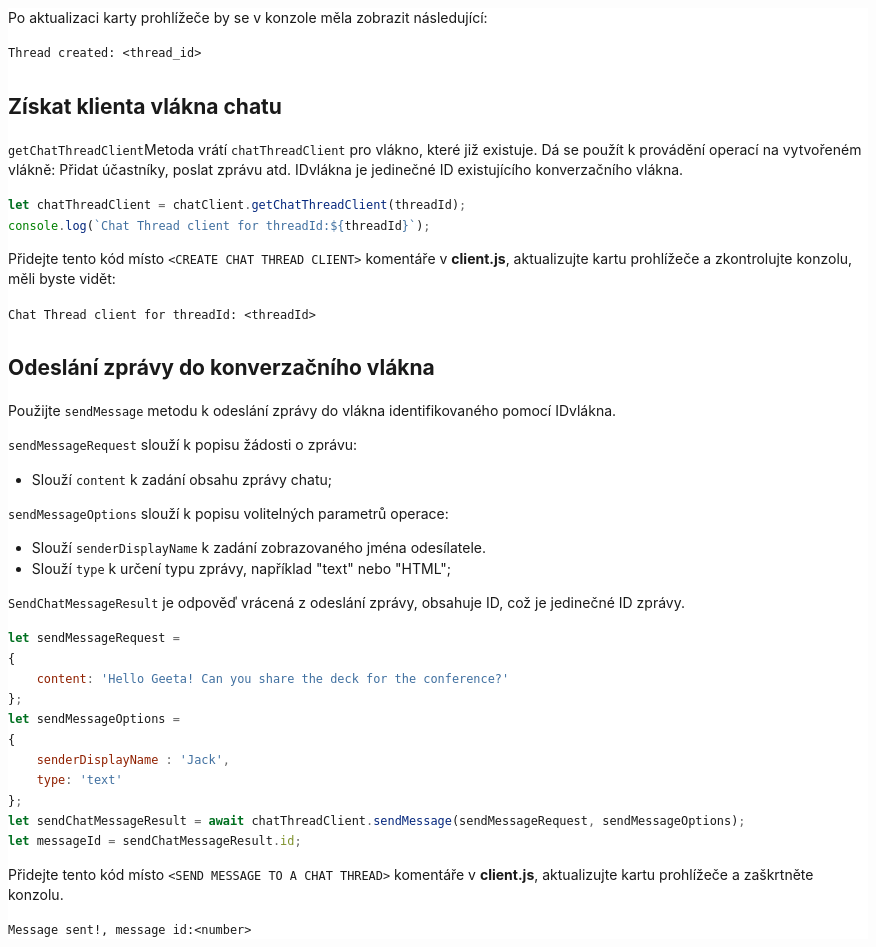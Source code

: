 Po aktualizaci karty prohlížeče by se v konzole měla zobrazit následující:
```console
Thread created: <thread_id>
```

## <a name="get-a-chat-thread-client"></a>Získat klienta vlákna chatu

`getChatThreadClient`Metoda vrátí `chatThreadClient` pro vlákno, které již existuje. Dá se použít k provádění operací na vytvořeném vlákně: Přidat účastníky, poslat zprávu atd. IDvlákna je jedinečné ID existujícího konverzačního vlákna.

```JavaScript
let chatThreadClient = chatClient.getChatThreadClient(threadId);
console.log(`Chat Thread client for threadId:${threadId}`);

```
Přidejte tento kód místo `<CREATE CHAT THREAD CLIENT>` komentáře v **client.js**, aktualizujte kartu prohlížeče a zkontrolujte konzolu, měli byste vidět:
```console
Chat Thread client for threadId: <threadId>
```

## <a name="send-a-message-to-a-chat-thread"></a>Odeslání zprávy do konverzačního vlákna

Použijte `sendMessage` metodu k odeslání zprávy do vlákna identifikovaného pomocí IDvlákna.

`sendMessageRequest` slouží k popisu žádosti o zprávu:

- Slouží `content` k zadání obsahu zprávy chatu;

`sendMessageOptions` slouží k popisu volitelných parametrů operace:

- Slouží `senderDisplayName` k zadání zobrazovaného jména odesílatele.
- Slouží `type` k určení typu zprávy, například "text" nebo "HTML";

`SendChatMessageResult` je odpověď vrácená z odeslání zprávy, obsahuje ID, což je jedinečné ID zprávy.

```JavaScript
let sendMessageRequest =
{
    content: 'Hello Geeta! Can you share the deck for the conference?'
};
let sendMessageOptions =
{
    senderDisplayName : 'Jack',
    type: 'text'
};
let sendChatMessageResult = await chatThreadClient.sendMessage(sendMessageRequest, sendMessageOptions);
let messageId = sendChatMessageResult.id;
```

Přidejte tento kód místo `<SEND MESSAGE TO A CHAT THREAD>` komentáře v **client.js**, aktualizujte kartu prohlížeče a zaškrtněte konzolu.
```console
Message sent!, message id:<number>
```
